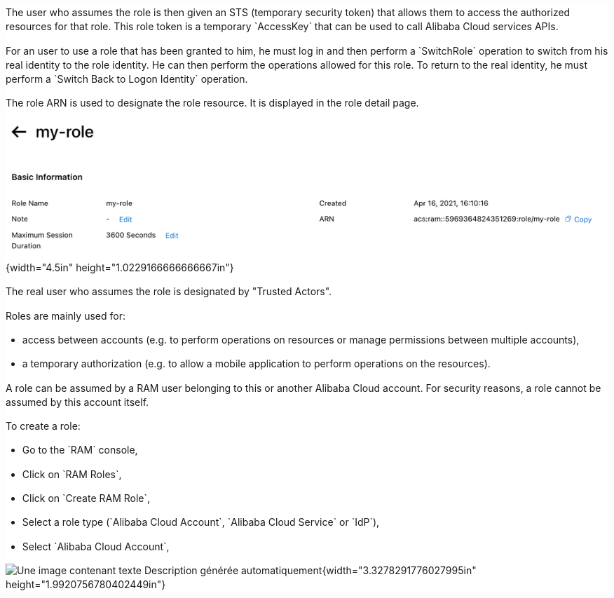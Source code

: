 The user who assumes the role is then given an STS (temporary security
token) that allows them to access the authorized resources for that
role. This role token is a temporary \`AccessKey\` that can be used to
call Alibaba Cloud services APIs.

For an user to use a role that has been granted to him, he must log in
and then perform a \`SwitchRole\` operation to switch from his real
identity to the role identity. He can then perform the operations
allowed for this role. To return to the real identity, he must perform a
\`Switch Back to Logon Identity\` operation.

The role ARN is used to designate the role resource. It is displayed in
the role detail page.

![](./media/image20.png){width="4.5in" height="1.0229166666666667in"}

The real user who assumes the role is designated by \"Trusted Actors\".

Roles are mainly used for:

-   access between accounts (e.g. to perform operations on resources or
    manage permissions between multiple accounts),

-   a temporary authorization (e.g. to allow a mobile application to
    perform operations on the resources).

A role can be assumed by a RAM user belonging to this or another Alibaba
Cloud account. For security reasons, a role cannot be assumed by this
account itself.

To create a role:

-   Go to the \`RAM\` console,

-   Click on \`RAM Roles\`,

-   Click on \`Create RAM Role\`,

-   Select a role type (\`Alibaba Cloud Account\`, \`Alibaba Cloud
    Service\` or \`IdP\`),

-   Select \`Alibaba Cloud Account\`,

![Une image contenant texte Description générée
automatiquement](./media/image21.png){width="3.3278291776027995in"
height="1.9920756780402449in"}
